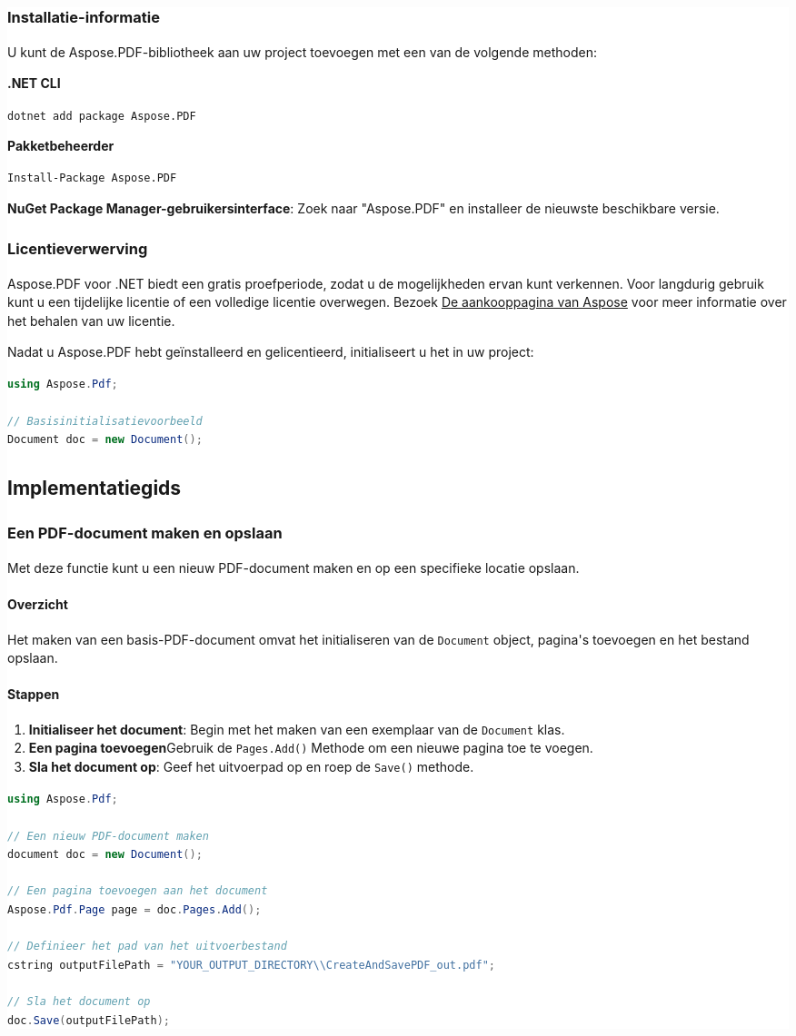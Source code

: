 ### Installatie-informatie
U kunt de Aspose.PDF-bibliotheek aan uw project toevoegen met een van de volgende methoden:

**.NET CLI**
```shell
dotnet add package Aspose.PDF
```

**Pakketbeheerder**
```shell
Install-Package Aspose.PDF
```

**NuGet Package Manager-gebruikersinterface**: Zoek naar "Aspose.PDF" en installeer de nieuwste beschikbare versie.

### Licentieverwerving
Aspose.PDF voor .NET biedt een gratis proefperiode, zodat u de mogelijkheden ervan kunt verkennen. Voor langdurig gebruik kunt u een tijdelijke licentie of een volledige licentie overwegen. Bezoek [De aankooppagina van Aspose](https://purchase.aspose.com/buy) voor meer informatie over het behalen van uw licentie.

Nadat u Aspose.PDF hebt geïnstalleerd en gelicentieerd, initialiseert u het in uw project:
```csharp
using Aspose.Pdf;

// Basisinitialisatievoorbeeld
Document doc = new Document();
```

## Implementatiegids

### Een PDF-document maken en opslaan
Met deze functie kunt u een nieuw PDF-document maken en op een specifieke locatie opslaan.

#### Overzicht
Het maken van een basis-PDF-document omvat het initialiseren van de `Document` object, pagina's toevoegen en het bestand opslaan.

#### Stappen
1. **Initialiseer het document**: Begin met het maken van een exemplaar van de `Document` klas.
2. **Een pagina toevoegen**Gebruik de `Pages.Add()` Methode om een nieuwe pagina toe te voegen.
3. **Sla het document op**: Geef het uitvoerpad op en roep de `Save()` methode.

```csharp
using Aspose.Pdf;

// Een nieuw PDF-document maken
document doc = new Document();

// Een pagina toevoegen aan het document
Aspose.Pdf.Page page = doc.Pages.Add();

// Definieer het pad van het uitvoerbestand
cstring outputFilePath = "YOUR_OUTPUT_DIRECTORY\\CreateAndSavePDF_out.pdf";

// Sla het document op
doc.Save(outputFilePath);
```
